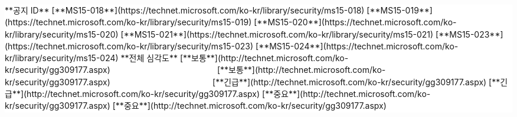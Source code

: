 </td>
</tr>
<tr>
<td style="border:1px solid black;">
**공지 ID**

</td>
<td style="border:1px solid black;">
[**MS15-018**](https://technet.microsoft.com/ko-kr/library/security/ms15-018)

</td>
<td style="border:1px solid black;">
[**MS15-019**](https://technet.microsoft.com/ko-kr/library/security/ms15-019)

</td>
<td style="border:1px solid black;">
[**MS15-020**](https://technet.microsoft.com/ko-kr/library/security/ms15-020)

</td>
<td style="border:1px solid black;">
[**MS15-021**](https://technet.microsoft.com/ko-kr/library/security/ms15-021)

</td>
<td style="border:1px solid black;">
[**MS15-023**](https://technet.microsoft.com/ko-kr/library/security/ms15-023)

</td>
<td style="border:1px solid black;">
[**MS15-024**](https://technet.microsoft.com/ko-kr/library/security/ms15-024)

</td>
</tr>
<tr>
<td style="border:1px solid black;">
**전체 심각도**

</td>
<td style="border:1px solid black;">
[**보통**](http://technet.microsoft.com/ko-kr/security/gg309177.aspx)                                             

</td>
<td style="border:1px solid black;">
[**보통**](http://technet.microsoft.com/ko-kr/security/gg309177.aspx)                                           

</td>
<td style="border:1px solid black;">
[**긴급**](http://technet.microsoft.com/ko-kr/security/gg309177.aspx)

</td>
<td style="border:1px solid black;">
[**긴급**](http://technet.microsoft.com/ko-kr/security/gg309177.aspx)

</td>
<td style="border:1px solid black;">
[**중요**](http://technet.microsoft.com/ko-kr/security/gg309177.aspx)

</td>
<td style="border:1px solid black;">
[**중요**](http://technet.microsoft.com/ko-kr/security/gg309177.aspx)                                 
